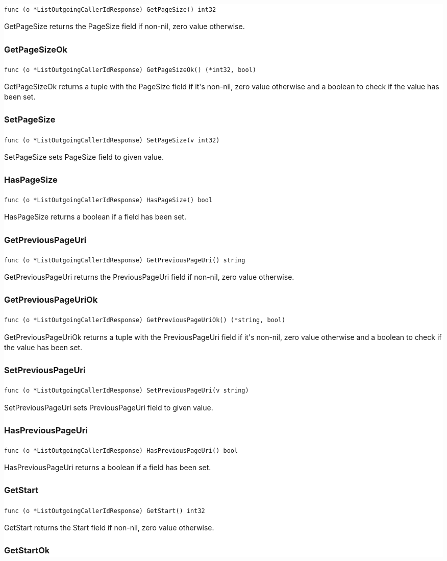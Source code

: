 `func (o *ListOutgoingCallerIdResponse) GetPageSize() int32`

GetPageSize returns the PageSize field if non-nil, zero value otherwise.

### GetPageSizeOk

`func (o *ListOutgoingCallerIdResponse) GetPageSizeOk() (*int32, bool)`

GetPageSizeOk returns a tuple with the PageSize field if it's non-nil, zero value otherwise
and a boolean to check if the value has been set.

### SetPageSize

`func (o *ListOutgoingCallerIdResponse) SetPageSize(v int32)`

SetPageSize sets PageSize field to given value.

### HasPageSize

`func (o *ListOutgoingCallerIdResponse) HasPageSize() bool`

HasPageSize returns a boolean if a field has been set.

### GetPreviousPageUri

`func (o *ListOutgoingCallerIdResponse) GetPreviousPageUri() string`

GetPreviousPageUri returns the PreviousPageUri field if non-nil, zero value otherwise.

### GetPreviousPageUriOk

`func (o *ListOutgoingCallerIdResponse) GetPreviousPageUriOk() (*string, bool)`

GetPreviousPageUriOk returns a tuple with the PreviousPageUri field if it's non-nil, zero value otherwise
and a boolean to check if the value has been set.

### SetPreviousPageUri

`func (o *ListOutgoingCallerIdResponse) SetPreviousPageUri(v string)`

SetPreviousPageUri sets PreviousPageUri field to given value.

### HasPreviousPageUri

`func (o *ListOutgoingCallerIdResponse) HasPreviousPageUri() bool`

HasPreviousPageUri returns a boolean if a field has been set.

### GetStart

`func (o *ListOutgoingCallerIdResponse) GetStart() int32`

GetStart returns the Start field if non-nil, zero value otherwise.

### GetStartOk
